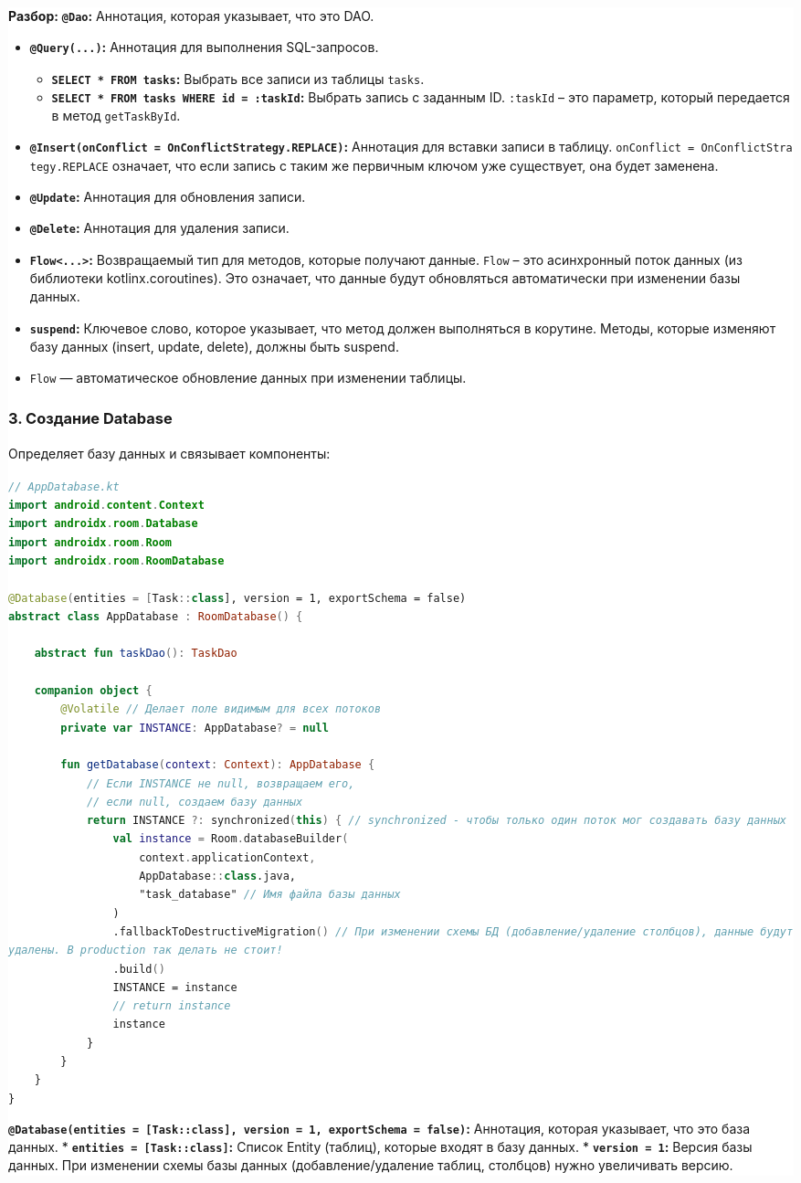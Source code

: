 **Разбор:**
**`@Dao`:**  Аннотация, которая указывает, что это DAO.
*   **`@Query(...)`:**  Аннотация для выполнения SQL-запросов.
    *   **`SELECT * FROM tasks`:**  Выбрать все записи из таблицы `tasks`.
    *   **`SELECT * FROM tasks WHERE id = :taskId`:**  Выбрать запись с заданным ID. `:taskId` – это параметр, который передается в метод `getTaskById`.
*   **`@Insert(onConflict = OnConflictStrategy.REPLACE)`:**  Аннотация для вставки записи в таблицу. `onConflict = OnConflictStrategy.REPLACE` означает, что если запись с таким же первичным ключом уже существует, она будет заменена.
*   **`@Update`:**  Аннотация для обновления записи.
*   **`@Delete`:**  Аннотация для удаления записи.
*   **`Flow<...>`:**  Возвращаемый тип для методов, которые получают данные. `Flow` – это асинхронный поток данных (из библиотеки kotlinx.coroutines).  Это означает, что данные будут обновляться автоматически при изменении базы данных.
*   **`suspend`:**  Ключевое слово, которое указывает, что метод должен выполняться в корутине. Методы, которые изменяют базу данных (insert, update, delete), должны быть suspend.

* `Flow` — автоматическое обновление данных при изменении таблицы.

### 3. Создание Database

Определяет базу данных и связывает компоненты:

````kotlin
// AppDatabase.kt
import android.content.Context
import androidx.room.Database
import androidx.room.Room
import androidx.room.RoomDatabase

@Database(entities = [Task::class], version = 1, exportSchema = false)
abstract class AppDatabase : RoomDatabase() {

    abstract fun taskDao(): TaskDao

    companion object {
        @Volatile // Делает поле видимым для всех потоков
        private var INSTANCE: AppDatabase? = null

        fun getDatabase(context: Context): AppDatabase {
            // Если INSTANCE не null, возвращаем его,
            // если null, создаем базу данных
            return INSTANCE ?: synchronized(this) { // synchronized - чтобы только один поток мог создавать базу данных
                val instance = Room.databaseBuilder(
                    context.applicationContext,
                    AppDatabase::class.java,
                    "task_database" // Имя файла базы данных
                )
                .fallbackToDestructiveMigration() // При изменении схемы БД (добавление/удаление столбцов), данные будут удалены. В production так делать не стоит!
                .build()
                INSTANCE = instance
                // return instance
                instance
            }
        }
    }
}
````
  **`@Database(entities = [Task::class], version = 1, exportSchema = false)`:**  Аннотация, которая указывает, что это база данных.
    *   **`entities = [Task::class]`:**  Список Entity (таблиц), которые входят в базу данных.
    *   **`version = 1`:**  Версия базы данных.  При изменении схемы базы данных (добавление/удаление таблиц, столбцов) нужно увеличивать версию.